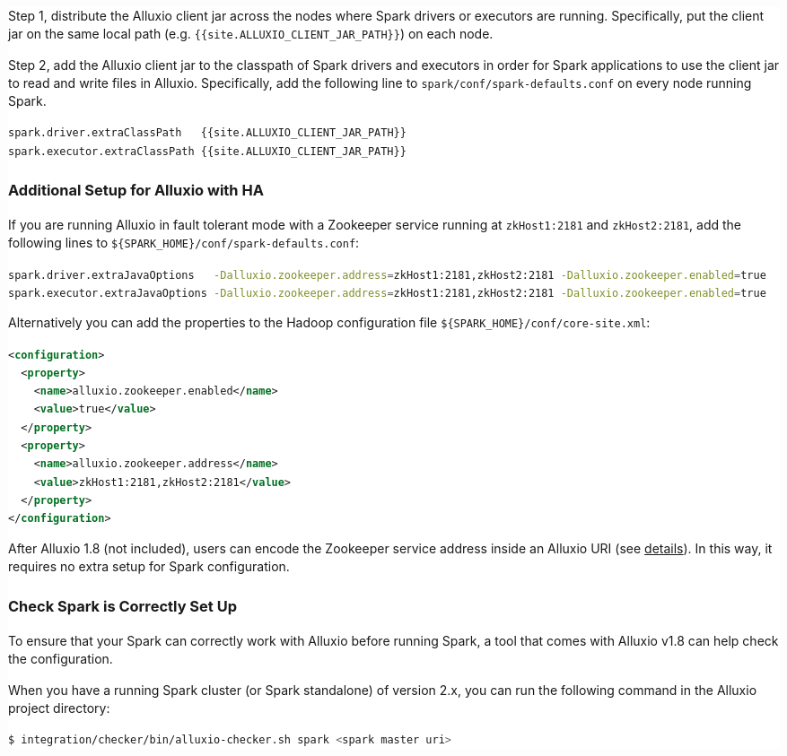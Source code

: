 Step 1, distribute the Alluxio client jar across the nodes where Spark drivers or executors are
running. Specifically, put the client jar on the same local path (e.g. `{{site.ALLUXIO_CLIENT_JAR_PATH}}`) on each node.

Step 2, add the Alluxio client jar to the classpath of Spark drivers and executors
in order for Spark applications to use the client jar to read and write files in Alluxio.
Specifically, add the following line to `spark/conf/spark-defaults.conf` on every node running
Spark.

```bash
spark.driver.extraClassPath   {{site.ALLUXIO_CLIENT_JAR_PATH}}
spark.executor.extraClassPath {{site.ALLUXIO_CLIENT_JAR_PATH}}
```

### Additional Setup for Alluxio with HA

If you are running Alluxio in fault tolerant mode with a Zookeeper service running at
`zkHost1:2181` and `zkHost2:2181`,
add the following lines to `${SPARK_HOME}/conf/spark-defaults.conf`:

```bash
spark.driver.extraJavaOptions   -Dalluxio.zookeeper.address=zkHost1:2181,zkHost2:2181 -Dalluxio.zookeeper.enabled=true
spark.executor.extraJavaOptions -Dalluxio.zookeeper.address=zkHost1:2181,zkHost2:2181 -Dalluxio.zookeeper.enabled=true
```

Alternatively you can add the properties to the Hadoop configuration file
`${SPARK_HOME}/conf/core-site.xml`:

```xml
<configuration>
  <property>
    <name>alluxio.zookeeper.enabled</name>
    <value>true</value>
  </property>
  <property>
    <name>alluxio.zookeeper.address</name>
    <value>zkHost1:2181,zkHost2:2181</value>
  </property>
</configuration>
```

After Alluxio 1.8 (not included), users can encode the Zookeeper service address
inside an Alluxio URI (see [details](#access-data-from-alluxio-in-ha-mode)).
In this way, it requires no extra setup for Spark configuration.

### Check Spark is Correctly Set Up

To ensure that your Spark can correctly work with Alluxio
before running Spark, a tool that comes with Alluxio v1.8 can help check the configuration.

When you have a running Spark cluster (or Spark standalone) of version 2.x, you can run the
following command in the Alluxio project directory:

```bash
$ integration/checker/bin/alluxio-checker.sh spark <spark master uri>
```
